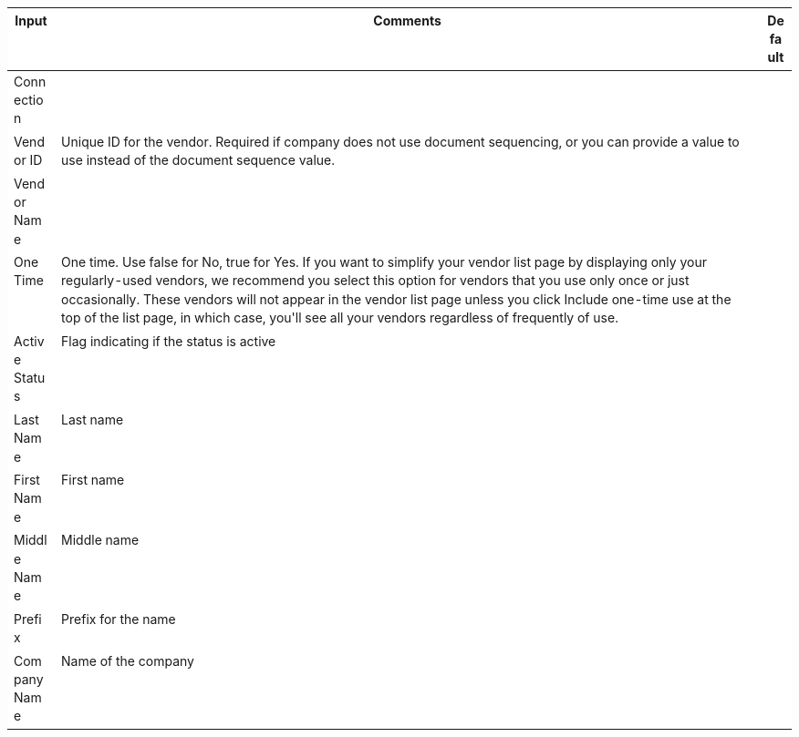 | Input                                                | Comments                                                                                                                                                                                                                                                                                                                                                                                                                                  | Default |
| ---------------------------------------------------- | ----------------------------------------------------------------------------------------------------------------------------------------------------------------------------------------------------------------------------------------------------------------------------------------------------------------------------------------------------------------------------------------------------------------------------------------- | ------- |
| Connection                                           |                                                                                                                                                                                                                                                                                                                                                                                                                                           |         |
| Vendor ID                                            | Unique ID for the vendor. Required if company does not use document sequencing, or you can provide a value to use instead of the document sequence value.                                                                                                                                                                                                                                                                                 |         |
| Vendor Name                                          |                                                                                                                                                                                                                                                                                                                                                                                                                                           |         |
| One Time                                             | One time. Use false for No, true for Yes. If you want to simplify your vendor list page by displaying only your regularly-used vendors, we recommend you select this option for vendors that you use only once or just occasionally. These vendors will not appear in the vendor list page unless you click Include one-time use at the top of the list page, in which case, you'll see all your vendors regardless of frequently of use. |         |
| Active Status                                        | Flag indicating if the status is active                                                                                                                                                                                                                                                                                                                                                                                                   |         |
| Last Name                                            | Last name                                                                                                                                                                                                                                                                                                                                                                                                                                 |         |
| First Name                                           | First name                                                                                                                                                                                                                                                                                                                                                                                                                                |         |
| Middle Name                                          | Middle name                                                                                                                                                                                                                                                                                                                                                                                                                               |         |
| Prefix                                               | Prefix for the name                                                                                                                                                                                                                                                                                                                                                                                                                       |         |
| Company Name                                         | Name of the company                                                                                                                                                                                                                                                                                                                                                                                                                       |         |